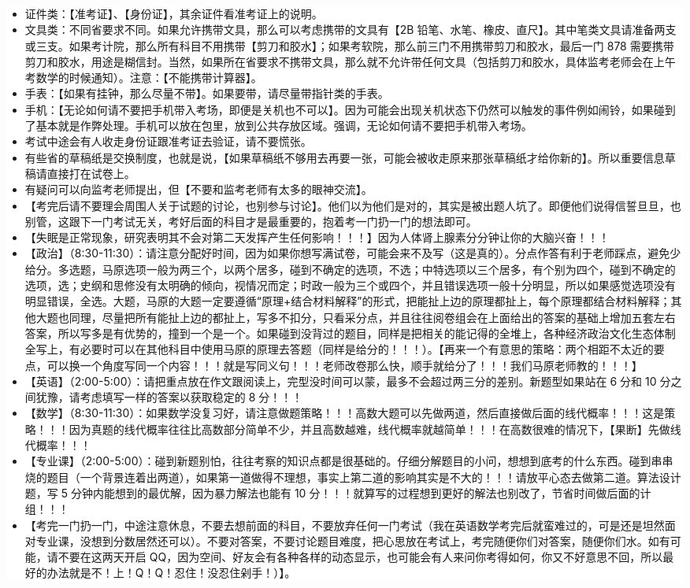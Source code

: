 - 证件类：【准考证】、【身份证】，其余证件看准考证上的说明。
- 文具类：不同省要求不同。如果允许携带文具，那么可以考虑携带的文具有【2B 铅笔、水笔、橡皮、直尺】。其中笔类文具请准备两支或三支。如果考计院，那么所有科目不用携带【剪刀和胶水】；如果考软院，那么前三门不用携带剪刀和胶水，最后一门 878 需要携带剪刀和胶水，用途是糊信封。当然，如果所在省要求不携带文具，那么就不允许带任何文具（包括剪刀和胶水，具体监考老师会在上午考数学的时候通知）。注意：【不能携带计算器】。
- 手表：【如果有挂钟，那么尽量不带】。如果要带，请尽量带指针类的手表。
- 手机：【无论如何请不要把手机带入考场，即便是关机也不可以】。因为可能会出现关机状态下仍然可以触发的事件例如闹铃，如果碰到了基本就是作弊处理。手机可以放在包里，放到公共存放区域。强调，无论如何请不要把手机带入考场。
- 考试中途会有人收走身份证跟准考证去验证，请不要慌张。
- 有些省的草稿纸是交换制度，也就是说，【如果草稿纸不够用去再要一张，可能会被收走原来那张草稿纸才给你新的】。所以重要信息草稿请直接打在试卷上。
- 有疑问可以向监考老师提出，但【不要和监考老师有太多的眼神交流】。
- 【考完后请不要理会周围人关于试题的讨论，也别参与讨论】。他们以为他们是对的，其实是被出题人坑了。即便他们说得信誓旦旦，也别管，这跟下一门考试无关，考好后面的科目才是最重要的，抱着考一门扔一门的想法即可。
- 【失眠是正常现象，研究表明其不会对第二天发挥产生任何影响！！！】因为人体肾上腺素分分钟让你的大脑兴奋！！！
- 【政治】（8:30-11:30）：请注意分配好时间，因为如果你想写满试卷，可能会来不及写（这是真的）。分点作答有利于老师踩点，避免少给分。多选题，马原选项一般为两三个，以两个居多，碰到不确定的选项，不选；中特选项以三个居多，有个别为四个，碰到不确定的选项，选；史纲和思修没有太明确的倾向，视情况而定；时政一般为三个或四个，并且错误选项一般十分明显，所以如果感觉选项没有明显错误，全选。大题，马原的大题一定要遵循“原理+结合材料解释”的形式，把能扯上边的原理都扯上，每个原理都结合材料解释；其他大题也同理，尽量把所有能扯上边的都扯上，写多不扣分，只看采分点，并且往往阅卷组会在上面给出的答案的基础上增加五套左右答案，所以写多是有优势的，撞到一个是一个。如果碰到没背过的题目，同样是把相关的能记得的全堆上，各种经济政治文化生态体制全写上，有必要时可以在其他科目中使用马原的原理去答题（同样是给分的！！！）。【再来一个有意思的策略：两个相距不太近的要点，可以换一个角度写同一个内容！！！就是写同义句！！！老师改卷那么快，顺手就给分了！！！我们马原老师教的！！！】
- 【英语】（2:00-5:00）：请把重点放在作文跟阅读上，完型没时间可以蒙，最多不会超过两三分的差别。新题型如果站在 6 分和 10 分之间犹豫，请考虑填写一样的答案以获取稳定的 8 分！！！
- 【数学】（8:30-11:30）：如果数学没复习好，请注意做题策略！！！高数大题可以先做两道，然后直接做后面的线代概率！！！这是策略！！！因为真题的线代概率往往比高数部分简单不少，并且高数越难，线代概率就越简单！！！在高数很难的情况下，【果断】先做线代概率！！！
- 【专业课】（2:00-5:00）：碰到新题别怕，往往考察的知识点都是很基础的。仔细分解题目的小问，想想到底考的什么东西。碰到串串烧的题目（一个背景连着出两道），如果第一道做得不理想，事实上第二道的影响其实是不大的！！！请放平心态去做第二道。算法设计题，写 5 分钟内能想到的最优解，因为暴力解法也能有 10 分！！！就算写的过程想到更好的解法也别改了，节省时间做后面的计组！！！
- 【考完一门扔一门，中途注意休息，不要去想前面的科目，不要放弃任何一门考试（我在英语数学考完后就蛮难过的，可是还是坦然面对专业课，没想到分数居然还可以）。不要对答案，不要讨论题目难度，把心思放在考试上，考完随便你们对答案，随便你们水。如有可能，请不要在这两天开启 QQ，因为空间、好友会有各种各样的动态显示，也可能会有人来问你考得如何，你又不好意思不回，所以最好的办法就是不！上！Q！Q！忍住！没忍住剁手！）】。
